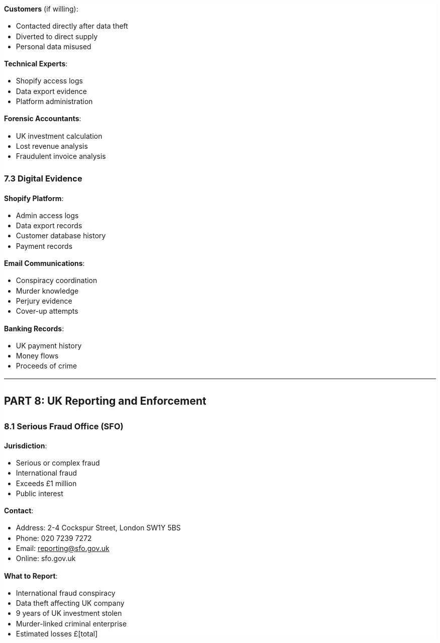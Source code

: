 **Customers** (if willing):
- Contacted directly after data theft
- Diverted to direct supply
- Personal data misused

**Technical Experts**:
- Shopify access logs
- Data export evidence
- Platform administration

**Forensic Accountants**:
- UK investment calculation
- Lost revenue analysis
- Fraudulent invoice analysis

### 7.3 Digital Evidence

**Shopify Platform**:
- Admin access logs
- Data export records
- Customer database history
- Payment records

**Email Communications**:
- Conspiracy coordination
- Murder knowledge
- Perjury evidence
- Cover-up attempts

**Banking Records**:
- UK payment history
- Money flows
- Proceeds of crime

---

## PART 8: UK Reporting and Enforcement

### 8.1 Serious Fraud Office (SFO)

**Jurisdiction**:
- Serious or complex fraud
- International fraud
- Exceeds £1 million
- Public interest

**Contact**:
- Address: 2-4 Cockspur Street, London SW1Y 5BS
- Phone: 020 7239 7272
- Email: reporting@sfo.gov.uk
- Online: sfo.gov.uk

**What to Report**:
- International fraud conspiracy
- Data theft affecting UK company
- 9 years of UK investment stolen
- Murder-linked criminal enterprise
- Estimated losses £[total]
